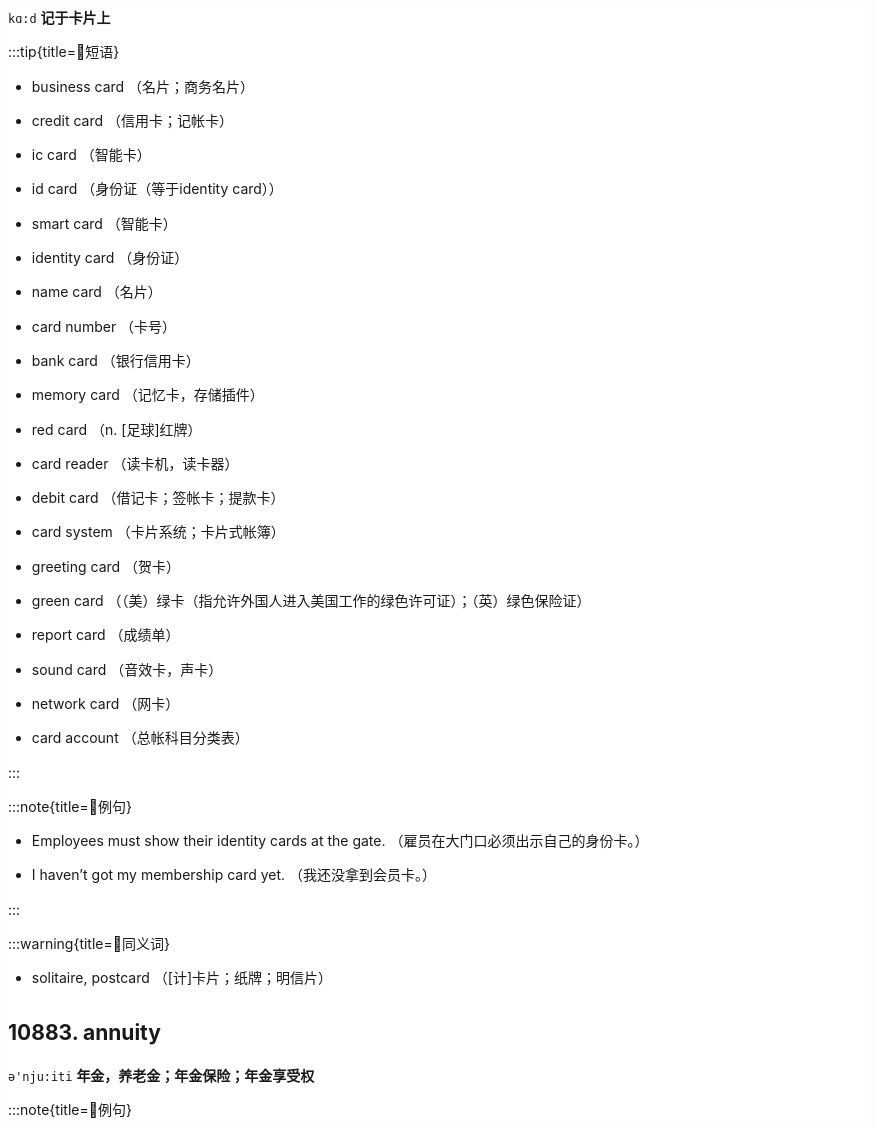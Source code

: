 `kɑ:d`  **记于卡片上**

:::tip{title=🤩短语}

- business card （名片；商务名片）

- credit card （信用卡；记帐卡）

- ic card （智能卡）

- id card （身份证（等于identity card））

- smart card （智能卡）

- identity card （身份证）

- name card （名片）

- card number （卡号）

- bank card （银行信用卡）

- memory card （记忆卡，存储插件）

- red card （n. [足球]红牌）

- card reader （读卡机，读卡器）

- debit card （借记卡；签帐卡；提款卡）

- card system （卡片系统；卡片式帐簿）

- greeting card （贺卡）

- green card （（美）绿卡（指允许外国人进入美国工作的绿色许可证）；（英）绿色保险证）

- report card （成绩单）

- sound card （音效卡，声卡）

- network card （网卡）

- card account （总帐科目分类表）

:::

:::note{title=🎤例句}

- Employees must show their identity cards at the gate. （雇员在大门口必须出示自己的身份卡。）

- I haven’t got my membership card yet. （我还没拿到会员卡。）

:::

:::warning{title=🤔同义词}

- solitaire, postcard （[计]卡片；纸牌；明信片）


## 10883. annuity

`ə'nju:iti`  **年金，养老金；年金保险；年金享受权**

:::note{title=🎤例句}
